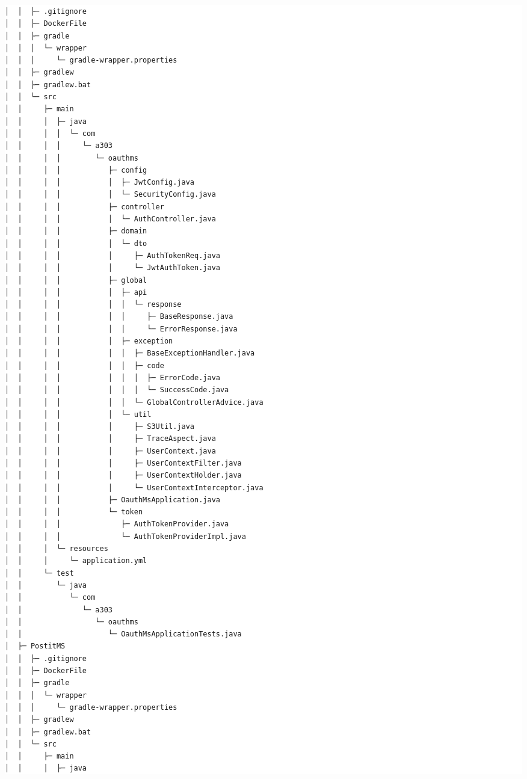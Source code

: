 ```bash
│  │  ├─ .gitignore
│  │  ├─ DockerFile
│  │  ├─ gradle
│  │  │  └─ wrapper
│  │  │     └─ gradle-wrapper.properties
│  │  ├─ gradlew
│  │  ├─ gradlew.bat
│  │  └─ src
│  │     ├─ main
│  │     │  ├─ java
│  │     │  │  └─ com
│  │     │  │     └─ a303
│  │     │  │        └─ oauthms
│  │     │  │           ├─ config
│  │     │  │           │  ├─ JwtConfig.java
│  │     │  │           │  └─ SecurityConfig.java
│  │     │  │           ├─ controller
│  │     │  │           │  └─ AuthController.java
│  │     │  │           ├─ domain
│  │     │  │           │  └─ dto
│  │     │  │           │     ├─ AuthTokenReq.java
│  │     │  │           │     └─ JwtAuthToken.java
│  │     │  │           ├─ global
│  │     │  │           │  ├─ api
│  │     │  │           │  │  └─ response
│  │     │  │           │  │     ├─ BaseResponse.java
│  │     │  │           │  │     └─ ErrorResponse.java
│  │     │  │           │  ├─ exception
│  │     │  │           │  │  ├─ BaseExceptionHandler.java
│  │     │  │           │  │  ├─ code
│  │     │  │           │  │  │  ├─ ErrorCode.java
│  │     │  │           │  │  │  └─ SuccessCode.java
│  │     │  │           │  │  └─ GlobalControllerAdvice.java
│  │     │  │           │  └─ util
│  │     │  │           │     ├─ S3Util.java
│  │     │  │           │     ├─ TraceAspect.java
│  │     │  │           │     ├─ UserContext.java
│  │     │  │           │     ├─ UserContextFilter.java
│  │     │  │           │     ├─ UserContextHolder.java
│  │     │  │           │     └─ UserContextInterceptor.java
│  │     │  │           ├─ OauthMsApplication.java
│  │     │  │           └─ token
│  │     │  │              ├─ AuthTokenProvider.java
│  │     │  │              └─ AuthTokenProviderImpl.java
│  │     │  └─ resources
│  │     │     └─ application.yml
│  │     └─ test
│  │        └─ java
│  │           └─ com
│  │              └─ a303
│  │                 └─ oauthms
│  │                    └─ OauthMsApplicationTests.java
│  ├─ PostitMS
│  │  ├─ .gitignore
│  │  ├─ DockerFile
│  │  ├─ gradle
│  │  │  └─ wrapper
│  │  │     └─ gradle-wrapper.properties
│  │  ├─ gradlew
│  │  ├─ gradlew.bat
│  │  └─ src
│  │     ├─ main
│  │     │  ├─ java
```